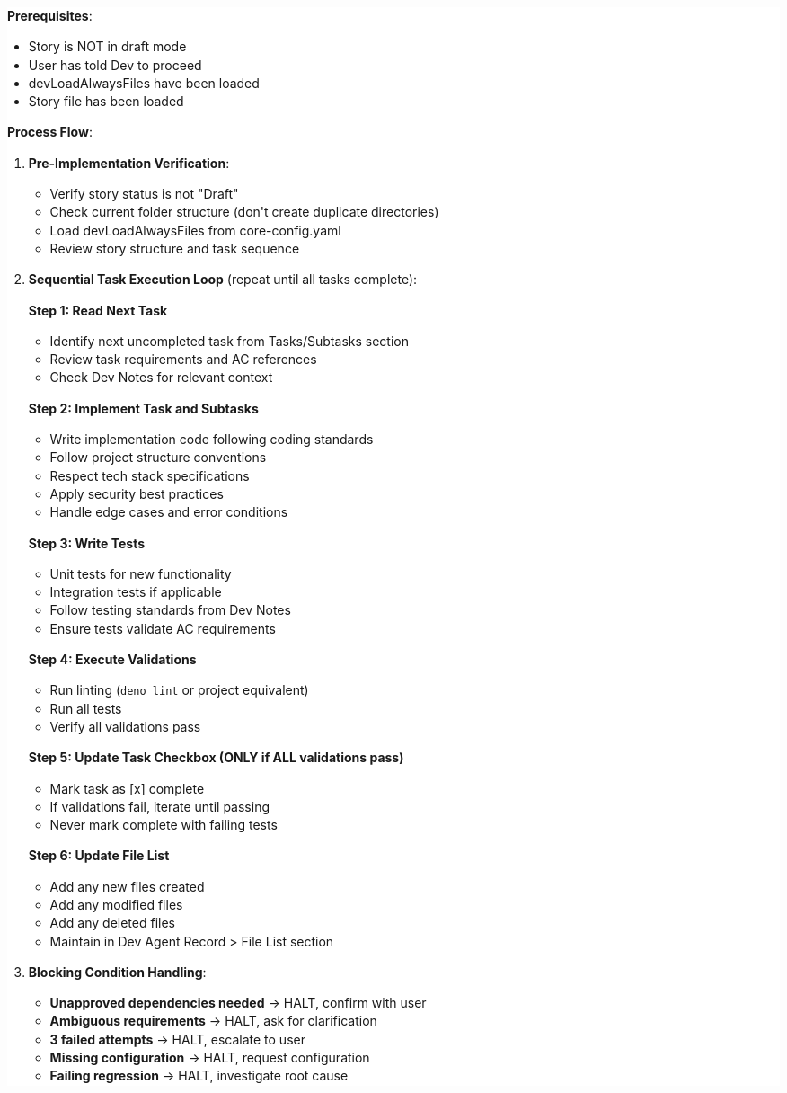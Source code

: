 **Prerequisites**:
- Story is NOT in draft mode
- User has told Dev to proceed
- devLoadAlwaysFiles have been loaded
- Story file has been loaded

**Process Flow**:

1. **Pre-Implementation Verification**:
   - Verify story status is not "Draft"
   - Check current folder structure (don't create duplicate directories)
   - Load devLoadAlwaysFiles from core-config.yaml
   - Review story structure and task sequence

2. **Sequential Task Execution Loop** (repeat until all tasks complete):

   **Step 1: Read Next Task**
   - Identify next uncompleted task from Tasks/Subtasks section
   - Review task requirements and AC references
   - Check Dev Notes for relevant context

   **Step 2: Implement Task and Subtasks**
   - Write implementation code following coding standards
   - Follow project structure conventions
   - Respect tech stack specifications
   - Apply security best practices
   - Handle edge cases and error conditions

   **Step 3: Write Tests**
   - Unit tests for new functionality
   - Integration tests if applicable
   - Follow testing standards from Dev Notes
   - Ensure tests validate AC requirements

   **Step 4: Execute Validations**
   - Run linting (`deno lint` or project equivalent)
   - Run all tests
   - Verify all validations pass

   **Step 5: Update Task Checkbox (ONLY if ALL validations pass)**
   - Mark task as [x] complete
   - If validations fail, iterate until passing
   - Never mark complete with failing tests

   **Step 6: Update File List**
   - Add any new files created
   - Add any modified files
   - Add any deleted files
   - Maintain in Dev Agent Record > File List section

3. **Blocking Condition Handling**:
   - **Unapproved dependencies needed** → HALT, confirm with user
   - **Ambiguous requirements** → HALT, ask for clarification
   - **3 failed attempts** → HALT, escalate to user
   - **Missing configuration** → HALT, request configuration
   - **Failing regression** → HALT, investigate root cause
